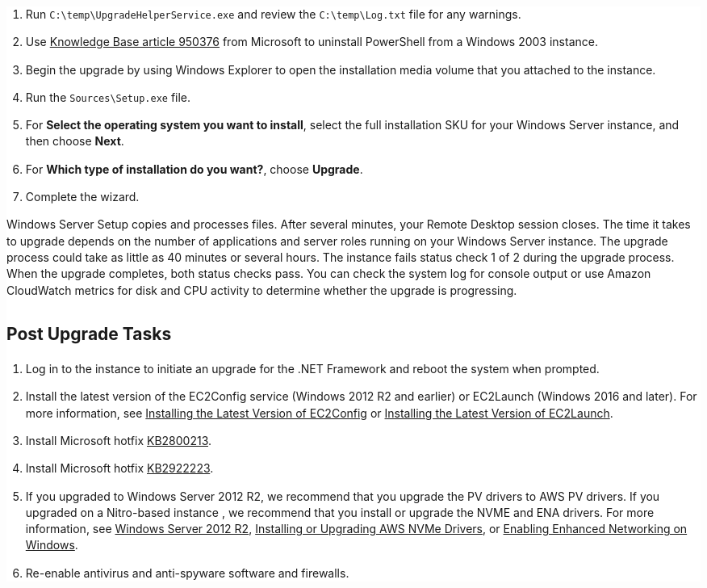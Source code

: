 1. Run `C:\temp\UpgradeHelperService.exe` and review the `C:\temp\Log.txt` file for any warnings\.

1. Use [Knowledge Base article 950376](http://support.microsoft.com/en-us/kb/950376) from Microsoft to uninstall PowerShell from a Windows 2003 instance\.

1. Begin the upgrade by using Windows Explorer to open the installation media volume that you attached to the instance\.

1. Run the `Sources\Setup.exe` file\.

1. For **Select the operating system you want to install**, select the full installation SKU for your Windows Server instance, and then choose **Next**\.

1. For **Which type of installation do you want?**, choose **Upgrade**\.

1. Complete the wizard\.

Windows Server Setup copies and processes files\. After several minutes, your Remote Desktop session closes\. The time it takes to upgrade depends on the number of applications and server roles running on your Windows Server instance\. The upgrade process could take as little as 40 minutes or several hours\. The instance fails status check 1 of 2 during the upgrade process\. When the upgrade completes, both status checks pass\. You can check the system log for console output or use Amazon CloudWatch metrics for disk and CPU activity to determine whether the upgrade is progressing\.

## Post Upgrade Tasks<a name="os-post"></a>

1. Log in to the instance to initiate an upgrade for the \.NET Framework and reboot the system when prompted\.

1. Install the latest version of the EC2Config service \(Windows 2012 R2 and earlier\) or EC2Launch \(Windows 2016 and later\)\. For more information, see [Installing the Latest Version of EC2Config](UsingConfig_Install.md) or [Installing the Latest Version of EC2Launch](ec2launch-download.md)\.

1. Install Microsoft hotfix [KB2800213](https://support.microsoft.com/en-us/help/2800213/high-cpu-usage-during-dst-changeover-in-windows-server-2008-windows-7)\.

1. Install Microsoft hotfix [KB2922223](http://support.microsoft.com/en-us/kb/2922223)\.

1. If you upgraded to Windows Server 2012 R2, we recommend that you upgrade the PV drivers to AWS PV drivers\. If you upgraded on a Nitro\-based instance , we recommend that you install or upgrade the NVME and ENA drivers\. For more information, see [Windows Server 2012 R2](https://aws.amazon.com/windows/products/ec2/server2012r2/network-drivers/), [Installing or Upgrading AWS NVMe Drivers](aws-nvme-drivers.md#install-nvme-drivers), or [Enabling Enhanced Networking on Windows](https://docs.aws.amazon.com/AWSEC2/latest/WindowsGuide/enhanced-networking-ena.html#enable-enhanced-networking-ena-WIN)\.

1. Re\-enable antivirus and anti\-spyware software and firewalls\.